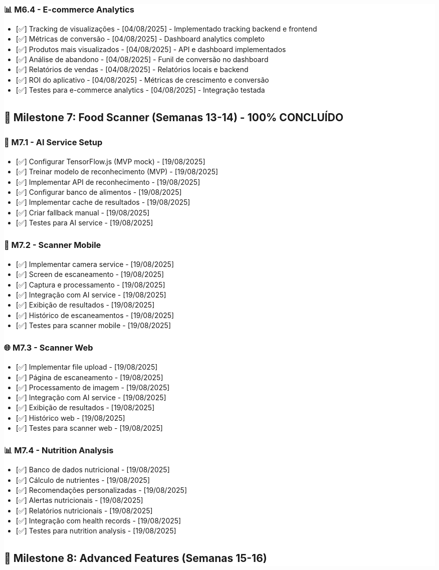 ### 📊 M6.4 - E-commerce Analytics
- [✅] Tracking de visualizações - [04/08/2025] - Implementado tracking backend e frontend
- [✅] Métricas de conversão - [04/08/2025] - Dashboard analytics completo
- [✅] Produtos mais visualizados - [04/08/2025] - API e dashboard implementados
- [✅] Análise de abandono - [04/08/2025] - Funil de conversão no dashboard
- [✅] Relatórios de vendas - [04/08/2025] - Relatórios locais e backend
- [✅] ROI do aplicativo - [04/08/2025] - Métricas de crescimento e conversão
- [✅] Testes para e-commerce analytics - [04/08/2025] - Integração testada

## 🎯 Milestone 7: Food Scanner (Semanas 13-14) - 100% CONCLUÍDO

### 🤖 M7.1 - AI Service Setup
- [✅] Configurar TensorFlow.js (MVP mock) - [19/08/2025]
- [✅] Treinar modelo de reconhecimento (MVP) - [19/08/2025]
- [✅] Implementar API de reconhecimento - [19/08/2025]
- [✅] Configurar banco de alimentos - [19/08/2025]
- [✅] Implementar cache de resultados - [19/08/2025]
- [✅] Criar fallback manual - [19/08/2025]
- [✅] Testes para AI service - [19/08/2025]

### 📱 M7.2 - Scanner Mobile
- [✅] Implementar camera service - [19/08/2025]
- [✅] Screen de escaneamento - [19/08/2025]
- [✅] Captura e processamento - [19/08/2025]
- [✅] Integração com AI service - [19/08/2025]
- [✅] Exibição de resultados - [19/08/2025]
- [✅] Histórico de escaneamentos - [19/08/2025]
- [✅] Testes para scanner mobile - [19/08/2025]

### 🌐 M7.3 - Scanner Web
- [✅] Implementar file upload - [19/08/2025]
- [✅] Página de escaneamento - [19/08/2025]
- [✅] Processamento de imagem - [19/08/2025]
- [✅] Integração com AI service - [19/08/2025]
- [✅] Exibição de resultados - [19/08/2025]
- [✅] Histórico web - [19/08/2025]
- [✅] Testes para scanner web - [19/08/2025]

### 📊 M7.4 - Nutrition Analysis
- [✅] Banco de dados nutricional - [19/08/2025]
- [✅] Cálculo de nutrientes - [19/08/2025]
- [✅] Recomendações personalizadas - [19/08/2025]
- [✅] Alertas nutricionais - [19/08/2025]
- [✅] Relatórios nutricionais - [19/08/2025]
- [✅] Integração com health records - [19/08/2025]
- [✅] Testes para nutrition analysis - [19/08/2025]

## 🎯 Milestone 8: Advanced Features (Semanas 15-16)

